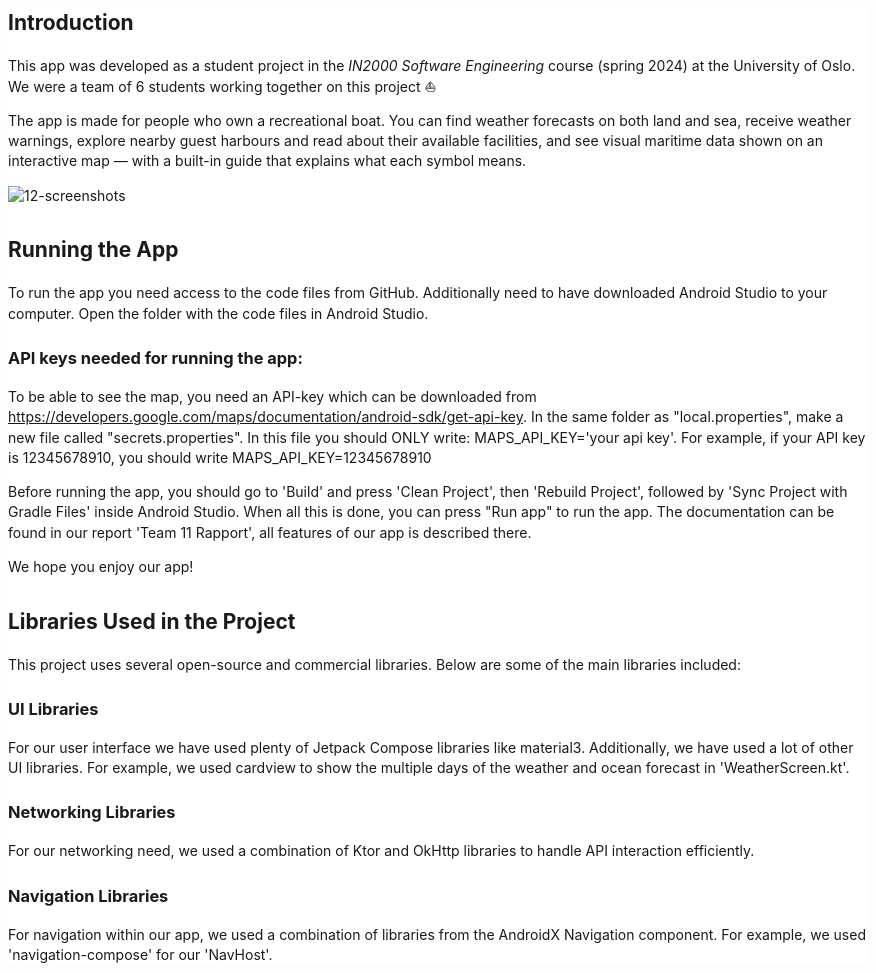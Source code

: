 ## Introduction

This app was developed as a student project in the *IN2000 Software Engineering* course (spring 2024) at the University of Oslo. We were a team of 6 students working together on this project ⛵️

The app is made for people who own a recreational boat. You can find weather forecasts on both land and sea, receive weather warnings, explore nearby guest harbours and read about their available facilities, and see visual maritime data shown on an interactive map — with a built-in guide that explains what each symbol means.

<img width="2571" height="3877" alt="12-screenshots" src="https://github.com/user-attachments/assets/c8656dd1-0f38-42b4-92cc-531c7019d320" />


## Running the App
To run the app you need access to the code files from GitHub. Additionally need to have downloaded Android Studio to your computer.
Open the folder with the code files in Android Studio.
  
  ### API keys needed for running the app:
  To be able to see the map, you need an API-key which can be downloaded from https://developers.google.com/maps/documentation/android-sdk/get-api-key.
  In the same folder as "local.properties", make a new file called "secrets.properties".
  In this file you should ONLY write: MAPS_API_KEY='your api key'.
  For example, if your API key is 12345678910, you should write MAPS_API_KEY=12345678910

Before running the app, you should go to 'Build' and press 'Clean Project', then 'Rebuild Project', followed by 'Sync Project with Gradle Files' inside Android Studio.
When all this is done, you can press "Run app" to run the app.
The documentation can be found in our report 'Team 11 Rapport', all features of our app is described there.

We hope you enjoy our app!

## Libraries Used in the Project
This project uses several open-source and commercial libraries. Below are some of the main libraries included:

  ### UI Libraries
  For our user interface we have used plenty of Jetpack Compose libraries like material3. 
  Additionally, we have used a lot of other UI libraries. For example, we used cardview to show the multiple days of the weather and ocean forecast in 'WeatherScreen.kt'.

  ### Networking Libraries
  For our networking need, we used a combination of Ktor and OkHttp libraries to handle API interaction efficiently. 

  ### Navigation Libraries
  For navigation within our app, we used a combination of libraries from the AndroidX Navigation component.
  For example, we used 'navigation-compose' for our 'NavHost'. 
